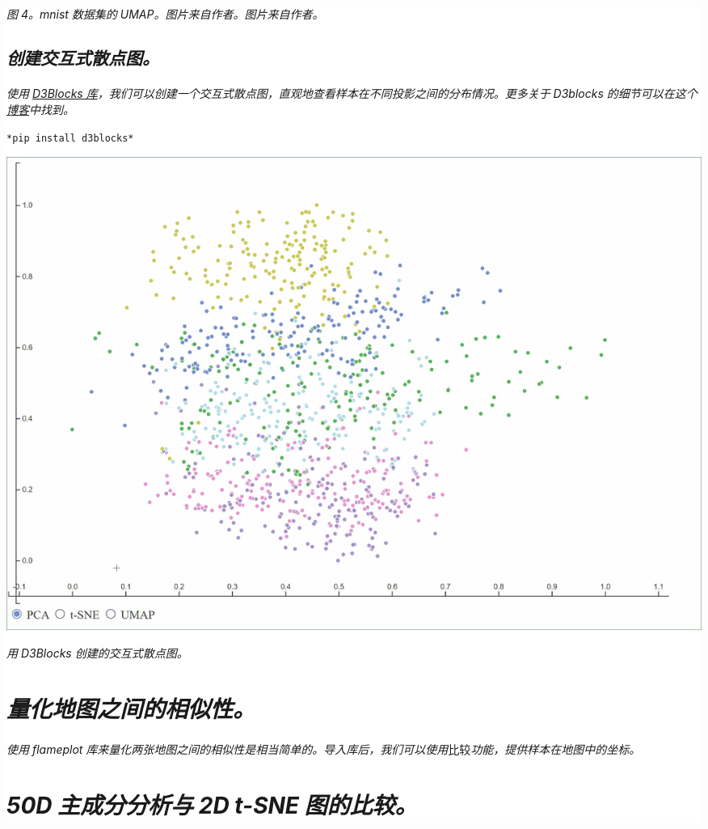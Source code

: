 *图 4。mnist 数据集的 UMAP。图片来自作者。图片来自作者。*

## *创建交互式散点图。*

*使用 [D3Blocks 库](https://d3blocks.github.io/d3blocks/)，我们可以创建一个交互式散点图，直观地查看样本在不同投影之间的分布情况。更多关于 D3blocks 的细节可以在这个[博客](/d3blocks-the-python-library-to-create-interactive-and-standalone-d3js-charts-3dda98ce97d4)中找到。*

```
*pip install d3blocks*
```

*![](img/922402c5e18816bde51c5675bfd95d0e.png)*

*用 D3Blocks 创建的交互式散点图。*

# *量化地图之间的相似性。*

*使用 *flameplot* 库来量化两张地图之间的相似性是相当简单的。导入库后，我们可以使用*比较*功能，提供样本在地图中的坐标。*

# *50D 主成分分析与 2D t-SNE 图的比较。*
